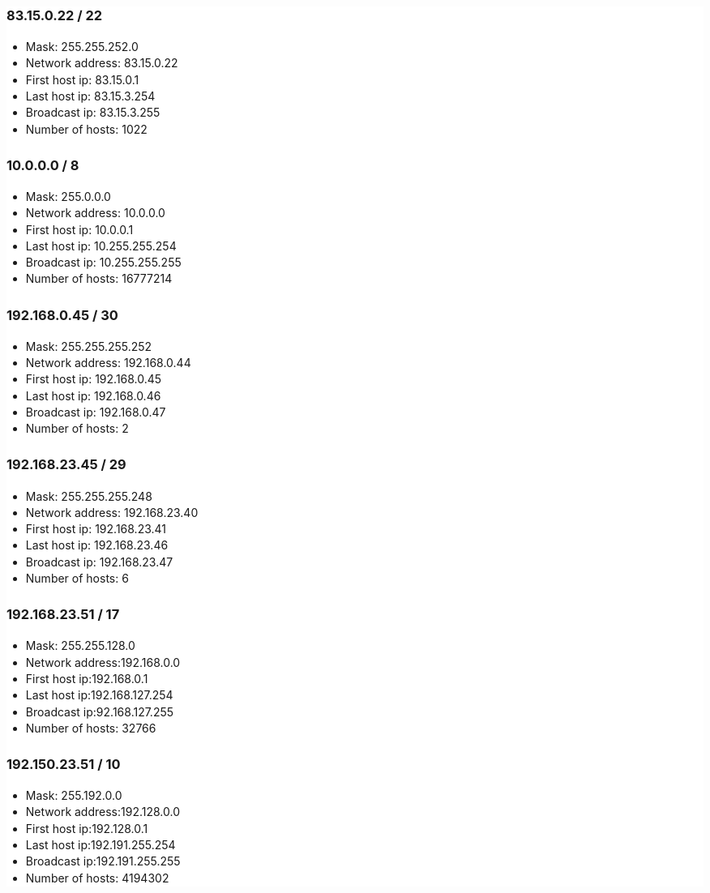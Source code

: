 
### 83.15.0.22 / 22

- Mask: 255.255.252.0
- Network address: 83.15.0.22
- First host ip: 83.15.0.1
- Last host ip: 83.15.3.254
- Broadcast ip: 83.15.3.255
- Number of hosts:  1022


### 10.0.0.0 / 8

- Mask: 255.0.0.0
- Network address: 10.0.0.0
- First host ip: 10.0.0.1
- Last host ip: 10.255.255.254
- Broadcast ip: 10.255.255.255
- Number of hosts:  16777214


### 192.168.0.45 / 30

- Mask: 255.255.255.252
- Network address: 192.168.0.44
- First host ip: 192.168.0.45
- Last host ip: 192.168.0.46
- Broadcast ip: 192.168.0.47
- Number of hosts: 2


### 192.168.23.45 / 29

- Mask: 255.255.255.248
- Network address: 192.168.23.40
- First host ip: 192.168.23.41
- Last host ip: 192.168.23.46
- Broadcast ip: 192.168.23.47 
- Number of hosts: 6


### 192.168.23.51 / 17

- Mask: 255.255.128.0
- Network address:192.168.0.0
- First host ip:192.168.0.1
- Last host ip:192.168.127.254
- Broadcast ip:92.168.127.255
- Number of hosts: 32766


### 192.150.23.51 / 10

- Mask: 255.192.0.0
- Network address:192.128.0.0
- First host ip:192.128.0.1
- Last host ip:192.191.255.254
- Broadcast ip:192.191.255.255
- Number of hosts: 4194302
